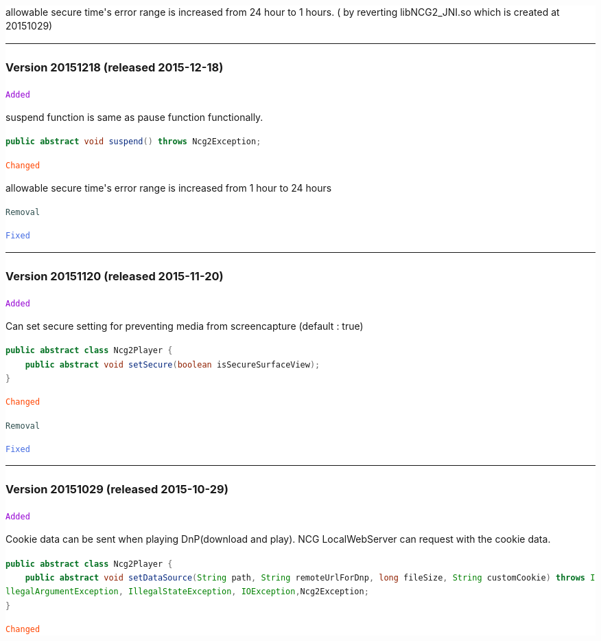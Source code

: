 allowable secure time's error range is increased from 24 hour to 1 hours. ( by reverting libNCG2_JNI.so which is created at 20151029)

---

### Version 20151218 (released 2015-12-18)

<code><font color="darkviolet">Added</font></code>

suspend function is same as pause function functionally.

```java
public abstract void suspend() throws Ncg2Exception;
```

<code><font color="orangered">Changed</font></code>

allowable secure time's error range is increased from 1 hour to 24 hours

<code><font color="darkslategray">Removal</font></code>

<code><font color="royalblue">Fixed</font></code>

---

### Version 20151120 (released 2015-11-20)

<code><font color="darkviolet">Added</font></code>

Can set secure setting for preventing media from screencapture (default : true)

```java
public abstract class Ncg2Player {
    public abstract void setSecure(boolean isSecureSurfaceView);
}
```

<code><font color="orangered">Changed</font></code>

<code><font color="darkslategray">Removal</font></code>

<code><font color="royalblue">Fixed</font></code>

---

### Version 20151029 (released 2015-10-29)

<code><font color="darkviolet">Added</font></code>

Cookie data can be sent when playing DnP(download and play).
NCG LocalWebServer can request with the cookie data.

```java
public abstract class Ncg2Player {
    public abstract void setDataSource(String path, String remoteUrlForDnp, long fileSize, String customCookie) throws IllegalArgumentException, IllegalStateException, IOException,Ncg2Exception;
}
```

<code><font color="orangered">Changed</font></code>
